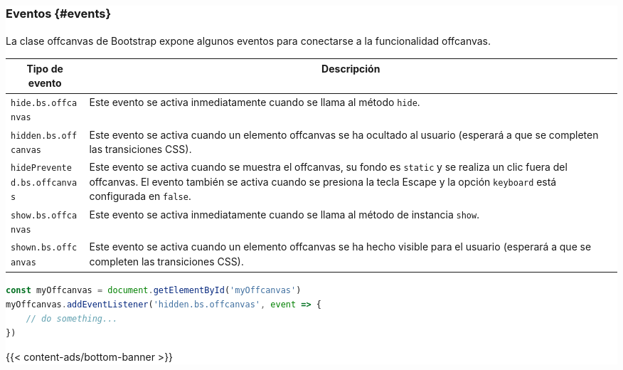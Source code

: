### Eventos {#events}

La clase offcanvas de Bootstrap expone algunos eventos para conectarse a la funcionalidad offcanvas.

| Tipo de evento               | Descripción                                                                                                                                                                                                                             |
| ---------------------------- | --------------------------------------------------------------------------------------------------------------------------------------------------------------------------------------------------------------------------------------- |
| `hide.bs.offcanvas`          | Este evento se activa inmediatamente cuando se llama al método `hide`.                                                                                                                                                                  |
| `hidden.bs.offcanvas`        | Este evento se activa cuando un elemento offcanvas se ha ocultado al usuario (esperará a que se completen las transiciones CSS).                                                                                                        |
| `hidePrevented.bs.offcanvas` | Este evento se activa cuando se muestra el offcanvas, su fondo es `static` y se realiza un clic fuera del offcanvas. El evento también se activa cuando se presiona la tecla Escape y la opción `keyboard` está configurada en `false`. |
| `show.bs.offcanvas`          | Este evento se activa inmediatamente cuando se llama al método de instancia `show`.                                                                                                                                                     |
| `shown.bs.offcanvas`         | Este evento se activa cuando un elemento offcanvas se ha hecho visible para el usuario (esperará a que se completen las transiciones CSS).                                                                                              |

```javascript {filename="JavaScript"}
const myOffcanvas = document.getElementById('myOffcanvas')
myOffcanvas.addEventListener('hidden.bs.offcanvas', event => {
    // do something...
})
```

{{< content-ads/bottom-banner >}}
